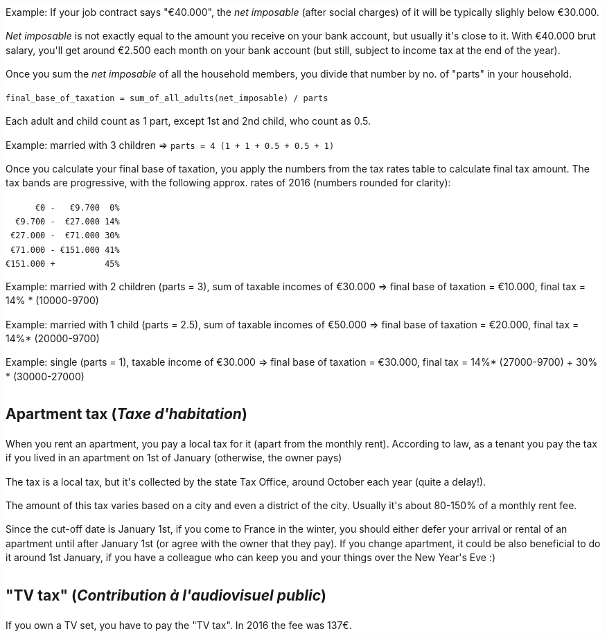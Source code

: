 Example: If your job contract says "€40.000", the *net imposable* (after social charges) of it will be typically slighly below €30.000.

*Net imposable* is not exactly equal to the amount you receive on your bank account, but usually it's close to it. With €40.000 brut salary, you'll get around €2.500 each month on your bank account (but still, subject to income tax at the end of the year).

Once you sum the *net imposable* of all the household members, you divide that number by no. of "parts" in your household.

`final_base_of_taxation = sum_of_all_adults(net_imposable) / parts`

Each adult and child count as 1 part, except 1st and 2nd child, who count as 0.5.

Example: married with 3 children => `parts = 4 (1 + 1 + 0.5 + 0.5 + 1)`

Once you calculate your final base of taxation, you apply the numbers from the tax rates table to calculate final tax amount.
The tax bands are progressive, with the following approx. rates of 2016 (numbers rounded for clarity):

          €0 -   €9.700  0%
      €9.700 -  €27.000 14%
     €27.000 -  €71.000 30%
     €71.000 - €151.000 41%
    €151.000 +          45%

Example: married with 2 children (parts = 3), sum of taxable incomes of €30.000 => final base of taxation = €10.000, final tax = 14% * (10000-9700)

Example: married with 1 child (parts = 2.5), sum of taxable incomes of €50.000 => final base of taxation = €20.000, final tax = 14%* (20000-9700)

Example: single (parts = 1), taxable income of €30.000 => final base of taxation = €30.000, final tax = 14%* (27000-9700) + 30% * (30000-27000)

Apartment tax (*Taxe d'habitation*)
-----------------

When you rent an apartment, you pay a local tax for it (apart from the monthly rent). According to law, as a tenant you pay the tax if you lived in an apartment on 1st of January (otherwise, the owner pays)

The tax is a local tax, but it's collected by the state Tax Office, around October each year (quite a delay!).

The amount of this tax varies based on a city and even a district of the city. Usually it's about 80-150% of a monthly rent fee.

Since the cut-off date is January 1st, if you come to France in the winter, you should either defer your arrival or rental of an apartment until after January 1st (or agree with the owner that they pay). If you change apartment, it could be also beneficial to do it around 1st January, if you have a colleague who can keep you and your things over the New Year's Eve :)

"TV tax" (*Contribution à l'audiovisuel public*)
-------------------------------------

If you own a TV set, you have to pay the "TV tax". In 2016 the fee was 137€. 
